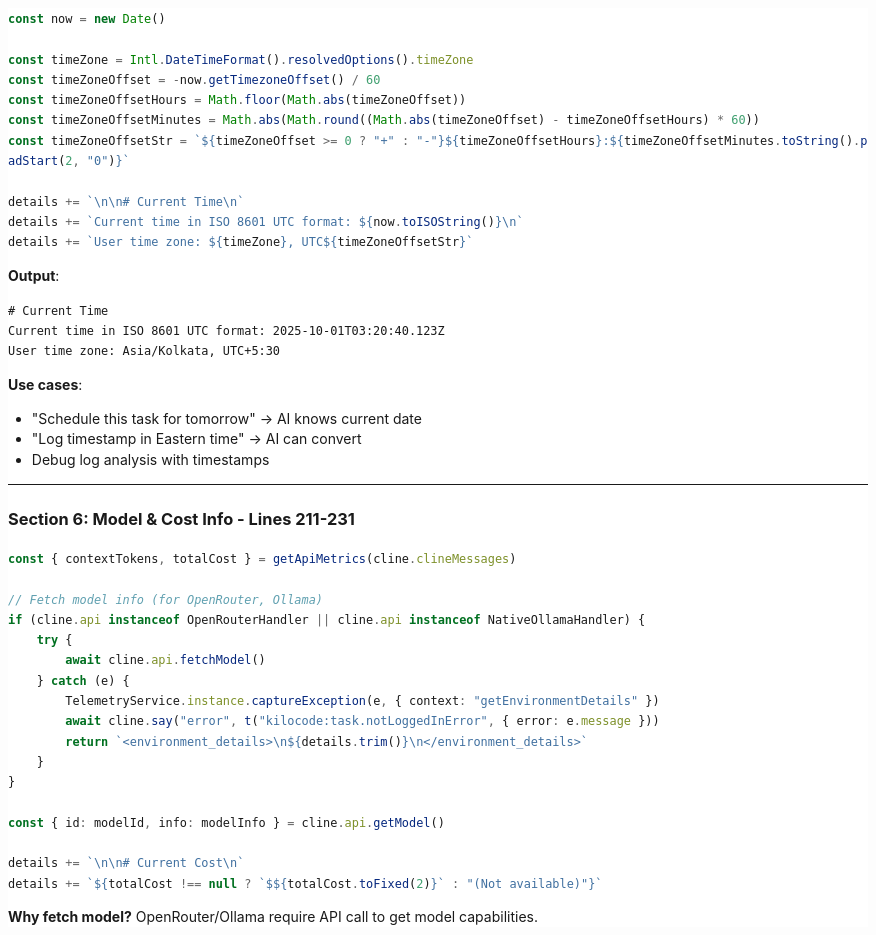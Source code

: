 ```typescript
const now = new Date()

const timeZone = Intl.DateTimeFormat().resolvedOptions().timeZone
const timeZoneOffset = -now.getTimezoneOffset() / 60
const timeZoneOffsetHours = Math.floor(Math.abs(timeZoneOffset))
const timeZoneOffsetMinutes = Math.abs(Math.round((Math.abs(timeZoneOffset) - timeZoneOffsetHours) * 60))
const timeZoneOffsetStr = `${timeZoneOffset >= 0 ? "+" : "-"}${timeZoneOffsetHours}:${timeZoneOffsetMinutes.toString().padStart(2, "0")}`

details += `\n\n# Current Time\n`
details += `Current time in ISO 8601 UTC format: ${now.toISOString()}\n`
details += `User time zone: ${timeZone}, UTC${timeZoneOffsetStr}`
```

**Output**:
```
# Current Time
Current time in ISO 8601 UTC format: 2025-10-01T03:20:40.123Z
User time zone: Asia/Kolkata, UTC+5:30
```

**Use cases**:
- "Schedule this task for tomorrow" → AI knows current date
- "Log timestamp in Eastern time" → AI can convert
- Debug log analysis with timestamps

---

### Section 6: Model & Cost Info - Lines 211-231

```typescript
const { contextTokens, totalCost } = getApiMetrics(cline.clineMessages)

// Fetch model info (for OpenRouter, Ollama)
if (cline.api instanceof OpenRouterHandler || cline.api instanceof NativeOllamaHandler) {
    try {
        await cline.api.fetchModel()
    } catch (e) {
        TelemetryService.instance.captureException(e, { context: "getEnvironmentDetails" })
        await cline.say("error", t("kilocode:task.notLoggedInError", { error: e.message }))
        return `<environment_details>\n${details.trim()}\n</environment_details>`
    }
}

const { id: modelId, info: modelInfo } = cline.api.getModel()

details += `\n\n# Current Cost\n`
details += `${totalCost !== null ? `$${totalCost.toFixed(2)}` : "(Not available)"}`
```

**Why fetch model?** OpenRouter/Ollama require API call to get model capabilities.
